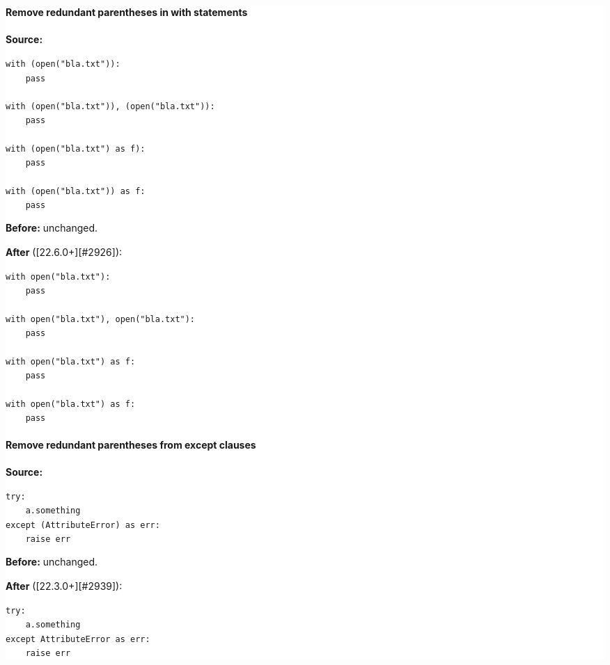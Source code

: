 #### Remove redundant parentheses in with statements

**Source:**

```python3
with (open("bla.txt")):
    pass

with (open("bla.txt")), (open("bla.txt")):
    pass

with (open("bla.txt") as f):
    pass

with (open("bla.txt")) as f:
    pass
```

**Before:** unchanged.

**After** ([22.6.0+][#2926]):

```python3
with open("bla.txt"):
    pass

with open("bla.txt"), open("bla.txt"):
    pass

with open("bla.txt") as f:
    pass

with open("bla.txt") as f:
    pass
```

#### Remove redundant parentheses from except clauses

**Source:**

```python3
try:
    a.something
except (AttributeError) as err:
    raise err
```

**Before:** unchanged.

**After** ([22.3.0+][#2939]):

```python3
try:
    a.something
except AttributeError as err:
    raise err
```


[^2]: The preceding text is a link, but for some reason, it's not rendering as one on my
[^1]: There's some interesting history to why we added this flag, but I don't have time to
[#2188]: https://github.com/psf/black/issues/2188
[#2382]: https://github.com/psf/black/issues/2382
[#2484]: https://github.com/psf/black/pull/2484
[#2919]: https://github.com/psf/black/pull/2919
[#2926]: https://github.com/psf/black/pull/2926
[#2939]: https://github.com/psf/black/pull/2939
[#2942]: https://github.com/psf/black/pull/2942
[#2945]: https://github.com/psf/black/pull/2945
[#2990]: https://github.com/psf/black/pull/2990
[#2991]: https://github.com/psf/black/pull/2991
[#3035]: https://github.com/psf/black/pull/3035
[#3044]: https://github.com/psf/black/pull/3044
[#3162]: https://github.com/psf/black/pull/3162
[#3168]: https://github.com/psf/black/pull/3168
[#3209]: https://github.com/psf/black/pull/3209
[#3227]: https://github.com/psf/black/pull/3227
[#3243]: https://github.com/psf/black/pull/3243
[#3302]: https://github.com/psf/black/pull/3302
[#3307]: https://github.com/psf/black/pull/3307
[#3348]: https://github.com/psf/black/pull/3348
[#3368]: https://github.com/psf/black/pull/3368
[#3370]: https://github.com/psf/black/pull/3370
[#3407]: https://github.com/psf/black/issues/3407
[#3430]: https://github.com/psf/black/pull/3430
[#3440]: https://github.com/psf/black/pull/3440
[esp-pr]: https://github.com/psf/black/pull/1132
[file-style-issue]: https://github.com/psf/black/issues/new?assignees=&labels=T%3A+design&template=style_issue.md&title=
[gh-release]: https://github.com/psf/black/releases/tag/23.1a1
[jelle-esp-comment]: https://github.com/psf/black/issues/3407#issuecomment-1345416311
[magic-trailing-comma]: https://black.readthedocs.io/en/stable/the_black_code_style/current_style.html#the-magic-trailing-comma
[stability-policy]: https://black.readthedocs.io/en/stable/the_black_code_style/index.html#stability-policy